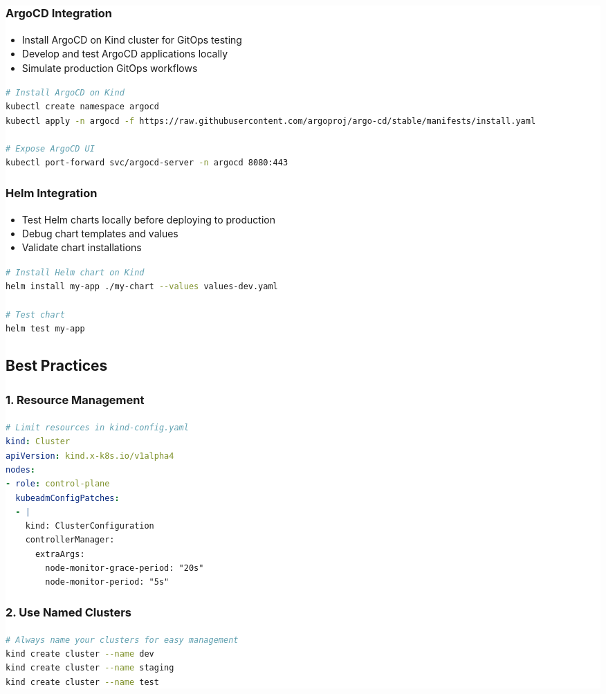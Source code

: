 ### ArgoCD Integration
- Install ArgoCD on Kind cluster for GitOps testing
- Develop and test ArgoCD applications locally
- Simulate production GitOps workflows
```bash
# Install ArgoCD on Kind
kubectl create namespace argocd
kubectl apply -n argocd -f https://raw.githubusercontent.com/argoproj/argo-cd/stable/manifests/install.yaml

# Expose ArgoCD UI
kubectl port-forward svc/argocd-server -n argocd 8080:443
```

### Helm Integration
- Test Helm charts locally before deploying to production
- Debug chart templates and values
- Validate chart installations
```bash
# Install Helm chart on Kind
helm install my-app ./my-chart --values values-dev.yaml

# Test chart
helm test my-app
```

## Best Practices

### 1. Resource Management
```yaml
# Limit resources in kind-config.yaml
kind: Cluster
apiVersion: kind.x-k8s.io/v1alpha4
nodes:
- role: control-plane
  kubeadmConfigPatches:
  - |
    kind: ClusterConfiguration
    controllerManager:
      extraArgs:
        node-monitor-grace-period: "20s"
        node-monitor-period: "5s"
```

### 2. Use Named Clusters
```bash
# Always name your clusters for easy management
kind create cluster --name dev
kind create cluster --name staging
kind create cluster --name test
```
